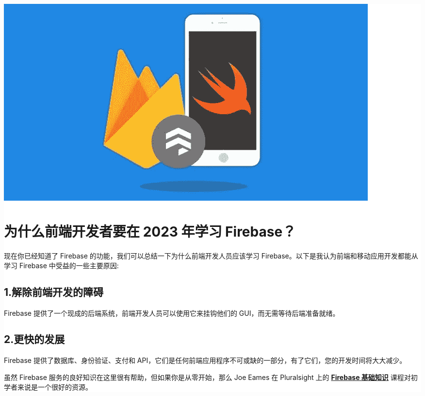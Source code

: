 [![](img/b3a00183447924055b9507f5c2015b1e.png)](https://click.linksynergy.com/deeplink?id=JVFxdTr9V80&mid=39197&murl=https%3A%2F%2Fwww.udemy.com%2Fcourse%2Fdevslopes-firestore-ios%2F)

# 为什么前端开发者要在 2023 年学习 Firebase？

现在你已经知道了 Firebase 的功能，我们可以总结一下为什么前端开发人员应该学习 Firebase。以下是我认为前端和移动应用开发都能从学习 Firebase 中受益的一些主要原因:

## 1.解除前端开发的障碍

Firebase 提供了一个现成的后端系统，前端开发人员可以使用它来挂钩他们的 GUI，而无需等待后端准备就绪。

## 2.更快的发展

Firebase 提供了数据库、身份验证、支付和 API，它们是任何前端应用程序不可或缺的一部分，有了它们，您的开发时间将大大减少。

虽然 Firebase 服务的良好知识在这里很有帮助，但如果你是从零开始，那么 Joe Eames 在 Pluralsight 上的 [**Firebase 基础知识**](https://pluralsight.pxf.io/c/1193463/424552/7490?u=https%3A%2F%2Fwww.pluralsight.com%2Fcourses%2Ffirebase-fundamentals) 课程对初学者来说是一个很好的资源。
